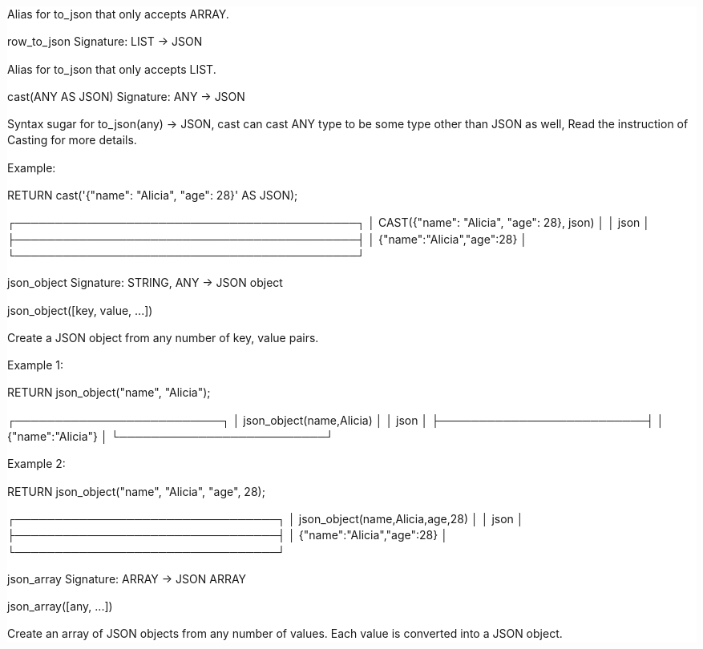 Alias for to_json that only accepts ARRAY.

row_to_json
Signature: LIST -> JSON

Alias for to_json that only accepts LIST.

cast(ANY AS JSON)
Signature: ANY -> JSON

Syntax sugar for to_json(any) -> JSON, cast can cast ANY type to be some type other than JSON as well, Read the instruction of Casting for more details.

Example:

RETURN cast('{"name": "Alicia", "age": 28}' AS JSON);

┌───────────────────────────────────────────┐
│ CAST({"name": "Alicia", "age": 28}, json) │
│ json                                      │
├───────────────────────────────────────────┤
│ {"name":"Alicia","age":28}                │
└───────────────────────────────────────────┘

json_object
Signature: STRING, ANY -> JSON object

json_object([key, value, ...])

Create a JSON object from any number of key, value pairs.

Example 1:

RETURN json_object("name", "Alicia");

┌──────────────────────────┐
│ json_object(name,Alicia) │
│ json                     │
├──────────────────────────┤
│ {"name":"Alicia"}        │
└──────────────────────────┘

Example 2:

RETURN json_object("name", "Alicia", "age", 28);

┌─────────────────────────────────┐
│ json_object(name,Alicia,age,28) │
│ json                            │
├─────────────────────────────────┤
│ {"name":"Alicia","age":28}      │
└─────────────────────────────────┘

json_array
Signature: ARRAY -> JSON ARRAY

json_array([any, ...])

Create an array of JSON objects from any number of values. Each value is converted into a JSON object.

